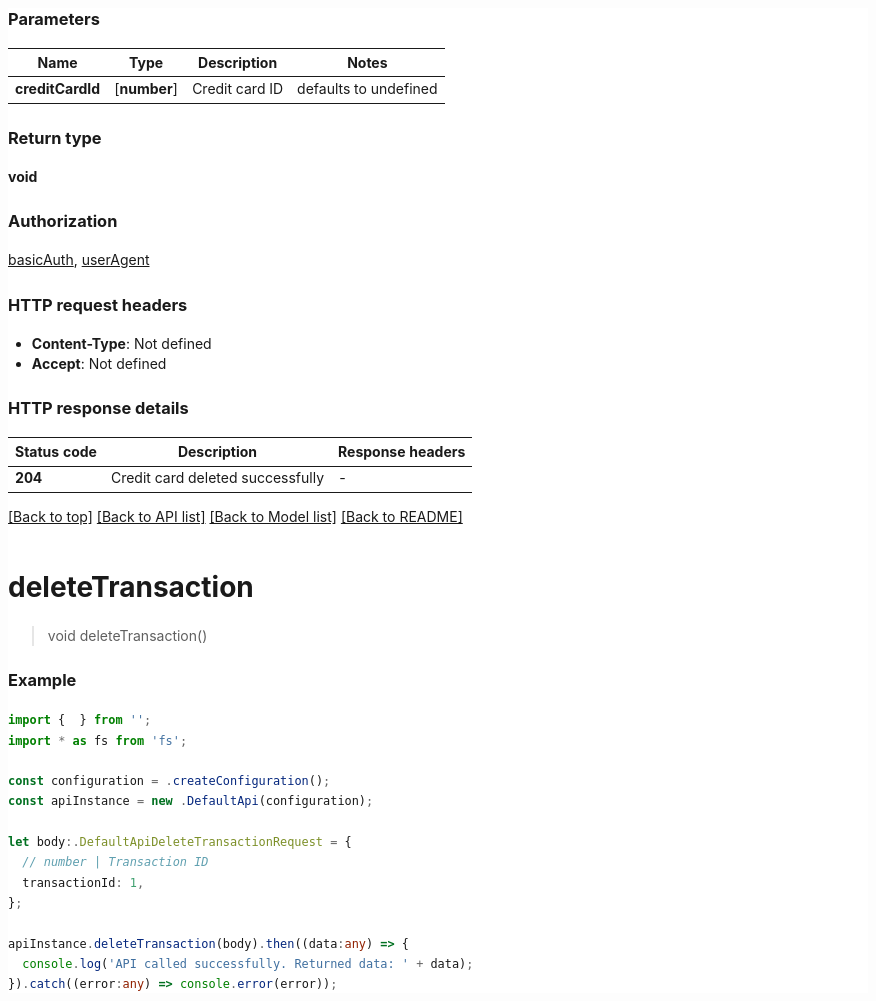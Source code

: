 
### Parameters

Name | Type | Description  | Notes
------------- | ------------- | ------------- | -------------
 **creditCardId** | [**number**] | Credit card ID | defaults to undefined


### Return type

**void**

### Authorization

[basicAuth](README.md#basicAuth), [userAgent](README.md#userAgent)

### HTTP request headers

 - **Content-Type**: Not defined
 - **Accept**: Not defined


### HTTP response details
| Status code | Description | Response headers |
|-------------|-------------|------------------|
**204** | Credit card deleted successfully |  -  |

[[Back to top]](#) [[Back to API list]](README.md#documentation-for-api-endpoints) [[Back to Model list]](README.md#documentation-for-models) [[Back to README]](README.md)

# **deleteTransaction**
> void deleteTransaction()


### Example


```typescript
import {  } from '';
import * as fs from 'fs';

const configuration = .createConfiguration();
const apiInstance = new .DefaultApi(configuration);

let body:.DefaultApiDeleteTransactionRequest = {
  // number | Transaction ID
  transactionId: 1,
};

apiInstance.deleteTransaction(body).then((data:any) => {
  console.log('API called successfully. Returned data: ' + data);
}).catch((error:any) => console.error(error));
```
